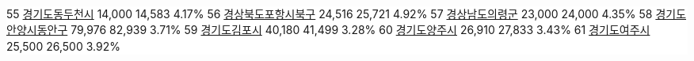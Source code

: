   <tr class="item">
    <td>55</td>
    <td><a href="/apt/경기도동두천시">경기도동두천시</a></td>
    <td>14,000</td>
    <td>14,583</td>
    <td>4.17%</td>
  </tr>

  <tr class="item">
    <td>56</td>
    <td><a href="/apt/경상북도포항시북구">경상북도포항시북구</a></td>
    <td>24,516</td>
    <td>25,721</td>
    <td>4.92%</td>
  </tr>

  <tr class="item">
    <td>57</td>
    <td><a href="/apt/경상남도의령군">경상남도의령군</a></td>
    <td>23,000</td>
    <td>24,000</td>
    <td>4.35%</td>
  </tr>

  <tr class="item">
    <td>58</td>
    <td><a href="/apt/경기도안양시동안구">경기도안양시동안구</a></td>
    <td>79,976</td>
    <td>82,939</td>
    <td>3.71%</td>
  </tr>

  <tr class="item">
    <td>59</td>
    <td><a href="/apt/경기도김포시">경기도김포시</a></td>
    <td>40,180</td>
    <td>41,499</td>
    <td>3.28%</td>
  </tr>

  <tr class="item">
    <td>60</td>
    <td><a href="/apt/경기도양주시">경기도양주시</a></td>
    <td>26,910</td>
    <td>27,833</td>
    <td>3.43%</td>
  </tr>

  <tr class="item">
    <td>61</td>
    <td><a href="/apt/경기도여주시">경기도여주시</a></td>
    <td>25,500</td>
    <td>26,500</td>
    <td>3.92%</td>
  </tr>
